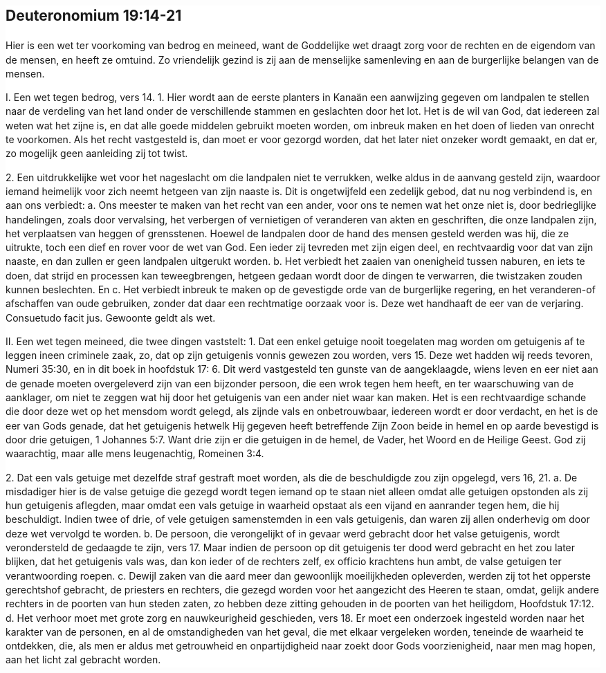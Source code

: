 ## Deuteronomium 19:14-21 

Hier is een wet ter voorkoming van bedrog en meineed, want de Goddelijke wet draagt zorg voor de rechten en de eigendom van de mensen, en heeft ze omtuind. Zo vriendelijk gezind is zij aan de menselijke samenleving en aan de burgerlijke belangen van de mensen.

I. Een wet tegen bedrog, vers 14.
1\. Hier wordt aan de eerste planters in Kanaän een aanwijzing gegeven om landpalen te stellen naar de verdeling van het land onder de verschillende stammen en geslachten door het lot. Het is de wil van God, dat iedereen zal weten wat het zijne is, en dat alle goede middelen gebruikt moeten worden, om inbreuk maken en het doen of lieden van onrecht te voorkomen. Als het recht vastgesteld is, dan moet er voor gezorgd worden, dat het later niet onzeker wordt gemaakt, en dat er, zo mogelijk geen aanleiding zij tot twist.

2\. Een uitdrukkelijke wet voor het nageslacht om die landpalen niet te verrukken, welke aldus in de aanvang gesteld zijn, waardoor iemand heimelijk voor zich neemt hetgeen van zijn naaste is. Dit is ongetwijfeld een zedelijk gebod, dat nu nog verbindend is, en aan ons verbiedt:
a. Ons meester te maken van het recht van een ander, voor ons te nemen wat het onze niet is, door bedrieglijke handelingen, zoals door vervalsing, het verbergen of vernietigen of veranderen van akten en geschriften, die onze landpalen zijn, het verplaatsen van heggen of grensstenen. Hoewel de landpalen door de hand des mensen gesteld werden was hij, die ze uitrukte, toch een dief en rover voor de wet van God. Een ieder zij tevreden met zijn eigen deel, en rechtvaardig voor dat van zijn naaste, en dan zullen er geen landpalen uitgerukt worden.
b. Het verbiedt het zaaien van onenigheid tussen naburen, en iets te doen, dat strijd en processen kan teweegbrengen, hetgeen gedaan wordt door de dingen te verwarren, die twistzaken zouden kunnen beslechten. En c. Het verbiedt inbreuk te maken op de gevestigde orde van de burgerlijke regering, en het veranderen-of afschaffen van oude gebruiken, zonder dat daar een rechtmatige oorzaak voor is. Deze wet handhaaft de eer van de verjaring. Consuetudo facit jus. Gewoonte geldt als wet.

II. Een wet tegen meineed, die twee dingen vaststelt:
1\. Dat een enkel getuige nooit toegelaten mag worden om getuigenis af te leggen ineen criminele zaak, zo, dat op zijn getuigenis vonnis gewezen zou worden, vers 15. Deze wet hadden wij reeds tevoren, Numeri 35:30, en in dit boek in hoofdstuk 17: 6. Dit werd vastgesteld ten gunste van de aangeklaagde, wiens leven en eer niet aan de genade moeten overgeleverd zijn van een bijzonder persoon, die een wrok tegen hem heeft, en ter waarschuwing van de aanklager, om niet te zeggen wat hij door het getuigenis van een ander niet waar kan maken. Het is een rechtvaardige schande die door deze wet op het mensdom wordt gelegd, als zijnde vals en onbetrouwbaar, iedereen wordt er door verdacht, en het is de eer van Gods genade, dat het getuigenis hetwelk Hij gegeven heeft betreffende Zijn Zoon beide in hemel en op aarde bevestigd is door drie getuigen, 1 Johannes 5:7. Want drie zijn er die getuigen in de hemel, de Vader, het Woord en de Heilige Geest. God zij waarachtig, maar alle mens leugenachtig, Romeinen 3:4.

2\. Dat een vals getuige met dezelfde straf gestraft moet worden, als die de beschuldigde zou zijn opgelegd, vers 16, 21.
a. De misdadiger hier is de valse getuige die gezegd wordt tegen iemand op te staan niet alleen omdat alle getuigen opstonden als zij hun getuigenis aflegden, maar omdat een vals getuige in waarheid opstaat als een vijand en aanrander tegen hem, die hij beschuldigt. Indien twee of drie, of vele getuigen samenstemden in een vals getuigenis, dan waren zij allen onderhevig om door deze wet vervolgd te worden.
b. De persoon, die verongelijkt of in gevaar werd gebracht door het valse getuigenis, wordt verondersteld de gedaagde te zijn, vers 17. Maar indien de persoon op dit getuigenis ter dood werd gebracht en het zou later blijken, dat het getuigenis vals was, dan kon ieder of de rechters zelf, ex officio krachtens hun ambt, de valse getuigen ter verantwoording roepen.
c. Dewijl zaken van die aard meer dan gewoonlijk moeilijkheden opleverden, werden zij tot het opperste gerechtshof gebracht, de priesters en rechters, die gezegd worden voor het aangezicht des Heeren te staan, omdat, gelijk andere rechters in de poorten van hun steden zaten, zo hebben deze zitting gehouden in de poorten van het heiligdom, Hoofdstuk 17:12.
d. Het verhoor moet met grote zorg en nauwkeurigheid geschieden, vers 18. Er moet een onderzoek ingesteld worden naar het karakter van de personen, en al de omstandigheden van het geval, die met elkaar vergeleken worden, teneinde de waarheid te ontdekken, die, als men er aldus met getrouwheid en onpartijdigheid naar zoekt door Gods voorzienigheid, naar men mag hopen, aan het licht zal gebracht worden.